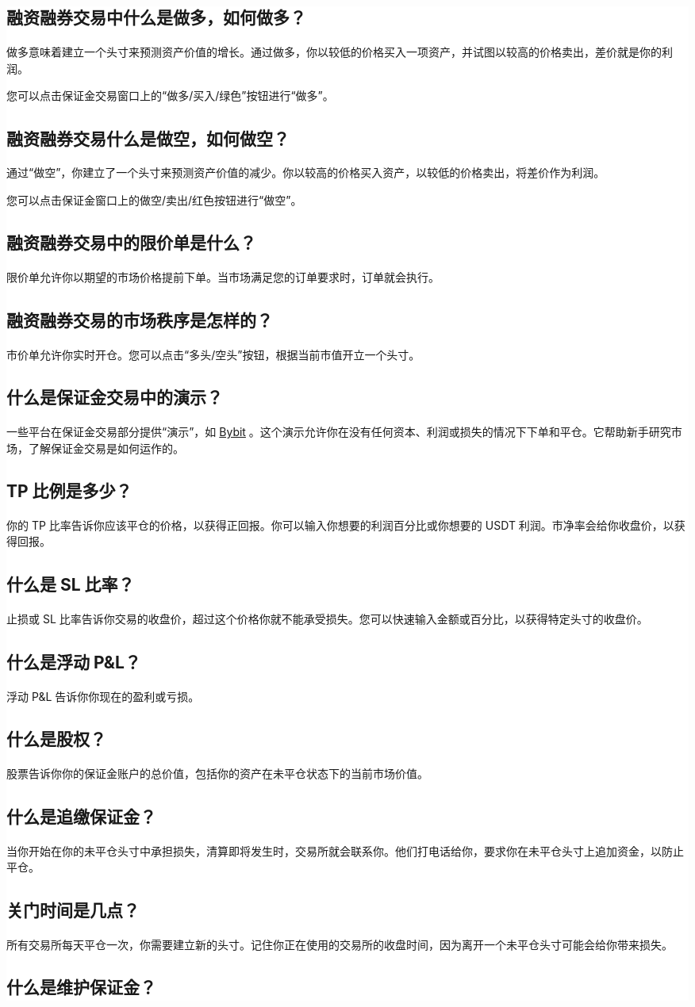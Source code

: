 ## 融资融券交易中什么是做多，如何做多？

做多意味着建立一个头寸来预测资产价值的增长。通过做多，你以较低的价格买入一项资产，并试图以较高的价格卖出，差价就是你的利润。

您可以点击保证金交易窗口上的“做多/买入/绿色”按钮进行“做多”。

## 融资融券交易什么是做空，如何做空？

通过“做空”，你建立了一个头寸来预测资产价值的减少。你以较高的价格买入资产，以较低的价格卖出，将差价作为利润。

您可以点击保证金窗口上的做空/卖出/红色按钮进行“做空”。

## 融资融券交易中的限价单是什么？

限价单允许你以期望的市场价格提前下单。当市场满足您的订单要求时，订单就会执行。

## 融资融券交易的市场秩序是怎样的？

市价单允许你实时开仓。您可以点击“多头/空头”按钮，根据当前市值开立一个头寸。

## 什么是保证金交易中的演示？

一些平台在保证金交易部分提供“演示”，如 [Bybit](https://testnet.bybit.com/) 。这个演示允许你在没有任何资本、利润或损失的情况下下单和平仓。它帮助新手研究市场，了解保证金交易是如何运作的。

## TP 比例是多少？

你的 TP 比率告诉你应该平仓的价格，以获得正回报。你可以输入你想要的利润百分比或你想要的 USDT 利润。市净率会给你收盘价，以获得回报。

## 什么是 SL 比率？

止损或 SL 比率告诉你交易的收盘价，超过这个价格你就不能承受损失。您可以快速输入金额或百分比，以获得特定头寸的收盘价。

## 什么是浮动 P&L？

浮动 P&L 告诉你你现在的盈利或亏损。

## 什么是股权？

股票告诉你你的保证金账户的总价值，包括你的资产在未平仓状态下的当前市场价值。

## 什么是追缴保证金？

当你开始在你的未平仓头寸中承担损失，清算即将发生时，交易所就会联系你。他们打电话给你，要求你在未平仓头寸上追加资金，以防止平仓。

## 关门时间是几点？

所有交易所每天平仓一次，你需要建立新的头寸。记住你正在使用的交易所的收盘时间，因为离开一个未平仓头寸可能会给你带来损失。

## 什么是维护保证金？
